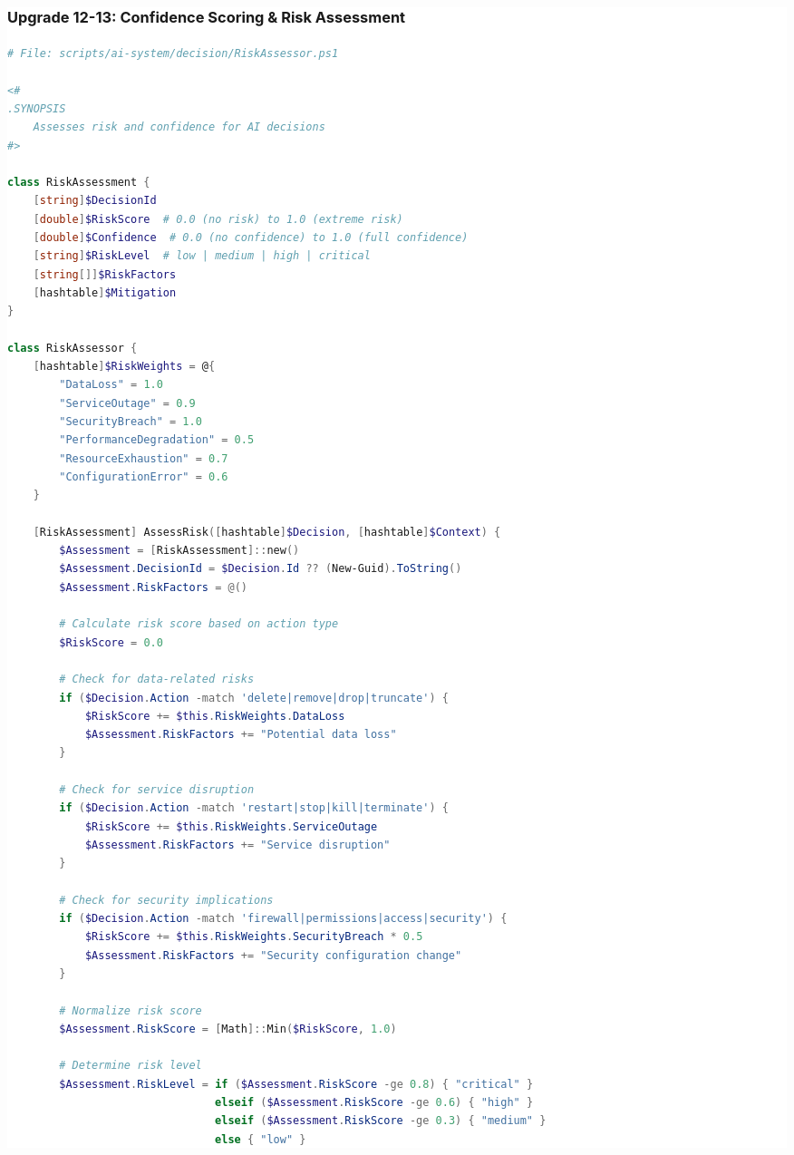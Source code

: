 ### Upgrade 12-13: Confidence Scoring & Risk Assessment

```powershell
# File: scripts/ai-system/decision/RiskAssessor.ps1

<#
.SYNOPSIS
    Assesses risk and confidence for AI decisions
#>

class RiskAssessment {
    [string]$DecisionId
    [double]$RiskScore  # 0.0 (no risk) to 1.0 (extreme risk)
    [double]$Confidence  # 0.0 (no confidence) to 1.0 (full confidence)
    [string]$RiskLevel  # low | medium | high | critical
    [string[]]$RiskFactors
    [hashtable]$Mitigation
}

class RiskAssessor {
    [hashtable]$RiskWeights = @{
        "DataLoss" = 1.0
        "ServiceOutage" = 0.9
        "SecurityBreach" = 1.0
        "PerformanceDegradation" = 0.5
        "ResourceExhaustion" = 0.7
        "ConfigurationError" = 0.6
    }

    [RiskAssessment] AssessRisk([hashtable]$Decision, [hashtable]$Context) {
        $Assessment = [RiskAssessment]::new()
        $Assessment.DecisionId = $Decision.Id ?? (New-Guid).ToString()
        $Assessment.RiskFactors = @()

        # Calculate risk score based on action type
        $RiskScore = 0.0

        # Check for data-related risks
        if ($Decision.Action -match 'delete|remove|drop|truncate') {
            $RiskScore += $this.RiskWeights.DataLoss
            $Assessment.RiskFactors += "Potential data loss"
        }

        # Check for service disruption
        if ($Decision.Action -match 'restart|stop|kill|terminate') {
            $RiskScore += $this.RiskWeights.ServiceOutage
            $Assessment.RiskFactors += "Service disruption"
        }

        # Check for security implications
        if ($Decision.Action -match 'firewall|permissions|access|security') {
            $RiskScore += $this.RiskWeights.SecurityBreach * 0.5
            $Assessment.RiskFactors += "Security configuration change"
        }

        # Normalize risk score
        $Assessment.RiskScore = [Math]::Min($RiskScore, 1.0)

        # Determine risk level
        $Assessment.RiskLevel = if ($Assessment.RiskScore -ge 0.8) { "critical" }
                                elseif ($Assessment.RiskScore -ge 0.6) { "high" }
                                elseif ($Assessment.RiskScore -ge 0.3) { "medium" }
                                else { "low" }
```